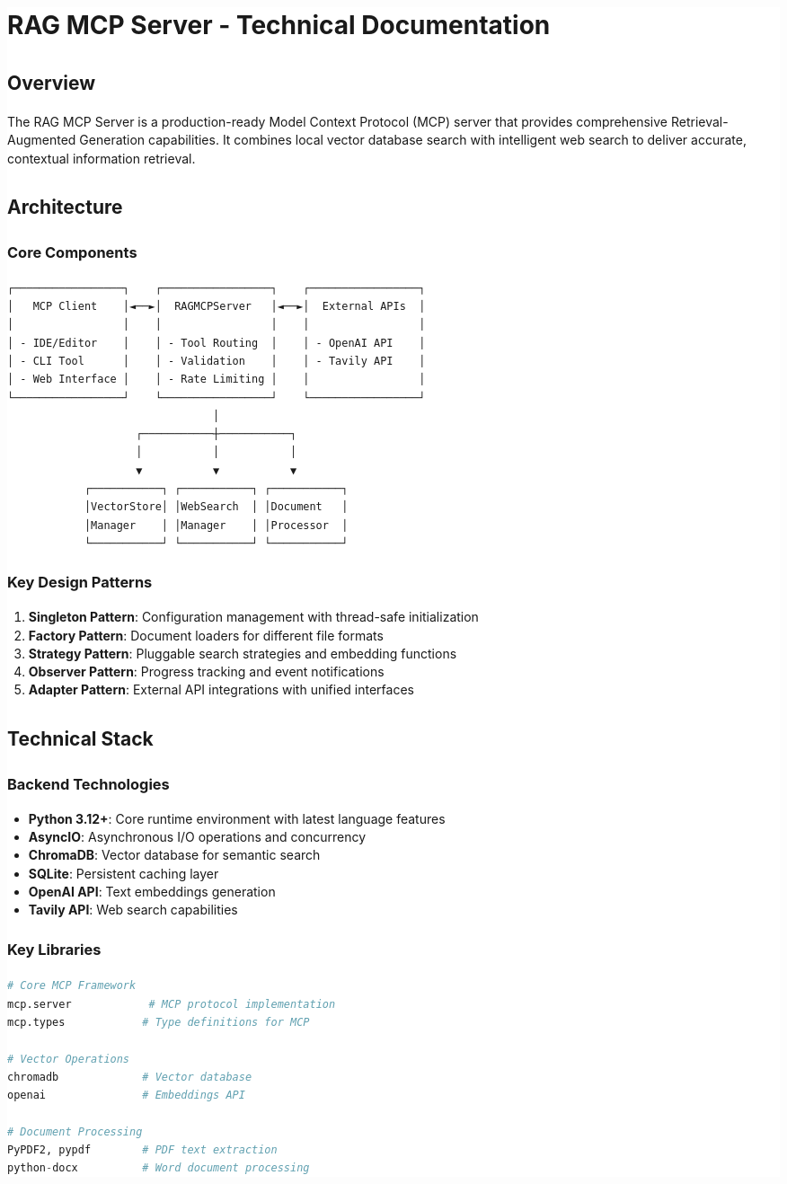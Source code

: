 # RAG MCP Server - Technical Documentation

## Overview

The RAG MCP Server is a production-ready Model Context Protocol (MCP) server that provides comprehensive Retrieval-Augmented Generation capabilities. It combines local vector database search with intelligent web search to deliver accurate, contextual information retrieval.

## Architecture

### Core Components

```
┌─────────────────┐    ┌─────────────────┐    ┌─────────────────┐
│   MCP Client    │◄──►│  RAGMCPServer   │◄──►│  External APIs  │
│                 │    │                 │    │                 │
│ - IDE/Editor    │    │ - Tool Routing  │    │ - OpenAI API    │
│ - CLI Tool      │    │ - Validation    │    │ - Tavily API    │
│ - Web Interface │    │ - Rate Limiting │    │                 │
└─────────────────┘    └─────────────────┘    └─────────────────┘
                                │
                    ┌───────────┼───────────┐
                    │           │           │
                    ▼           ▼           ▼
            ┌───────────┐ ┌───────────┐ ┌───────────┐
            │VectorStore│ │WebSearch  │ │Document   │
            │Manager    │ │Manager    │ │Processor  │
            └───────────┘ └───────────┘ └───────────┘
```

### Key Design Patterns

1. **Singleton Pattern**: Configuration management with thread-safe initialization
2. **Factory Pattern**: Document loaders for different file formats
3. **Strategy Pattern**: Pluggable search strategies and embedding functions
4. **Observer Pattern**: Progress tracking and event notifications
5. **Adapter Pattern**: External API integrations with unified interfaces

## Technical Stack

### Backend Technologies
- **Python 3.12+**: Core runtime environment with latest language features
- **AsyncIO**: Asynchronous I/O operations and concurrency
- **ChromaDB**: Vector database for semantic search
- **SQLite**: Persistent caching layer
- **OpenAI API**: Text embeddings generation
- **Tavily API**: Web search capabilities

### Key Libraries
```python
# Core MCP Framework
mcp.server            # MCP protocol implementation
mcp.types            # Type definitions for MCP

# Vector Operations
chromadb             # Vector database
openai               # Embeddings API

# Document Processing
PyPDF2, pypdf        # PDF text extraction
python-docx          # Word document processing
```